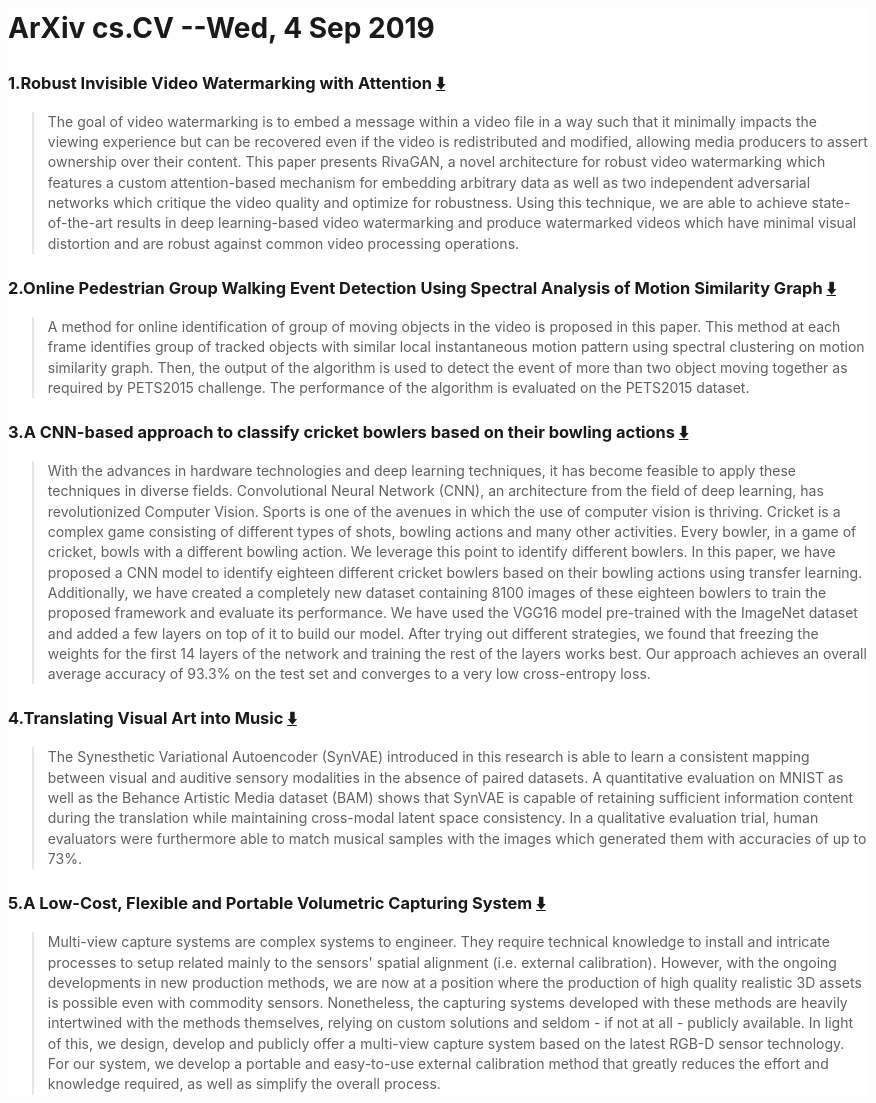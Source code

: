 # ArXiv cs.CV --Wed, 4 Sep 2019
### 1.Robust Invisible Video Watermarking with Attention  [ :arrow_down: ](https://arxiv.org/pdf/1909.01285.pdf)
>  The goal of video watermarking is to embed a message within a video file in a way such that it minimally impacts the viewing experience but can be recovered even if the video is redistributed and modified, allowing media producers to assert ownership over their content. This paper presents RivaGAN, a novel architecture for robust video watermarking which features a custom attention-based mechanism for embedding arbitrary data as well as two independent adversarial networks which critique the video quality and optimize for robustness. Using this technique, we are able to achieve state-of-the-art results in deep learning-based video watermarking and produce watermarked videos which have minimal visual distortion and are robust against common video processing operations. 
### 2.Online Pedestrian Group Walking Event Detection Using Spectral Analysis of Motion Similarity Graph  [ :arrow_down: ](https://arxiv.org/pdf/1909.01258.pdf)
>  A method for online identification of group of moving objects in the video is proposed in this paper. This method at each frame identifies group of tracked objects with similar local instantaneous motion pattern using spectral clustering on motion similarity graph. Then, the output of the algorithm is used to detect the event of more than two object moving together as required by PETS2015 challenge. The performance of the algorithm is evaluated on the PETS2015 dataset. 
### 3.A CNN-based approach to classify cricket bowlers based on their bowling actions  [ :arrow_down: ](https://arxiv.org/pdf/1909.01228.pdf)
>  With the advances in hardware technologies and deep learning techniques, it has become feasible to apply these techniques in diverse fields. Convolutional Neural Network (CNN), an architecture from the field of deep learning, has revolutionized Computer Vision. Sports is one of the avenues in which the use of computer vision is thriving. Cricket is a complex game consisting of different types of shots, bowling actions and many other activities. Every bowler, in a game of cricket, bowls with a different bowling action. We leverage this point to identify different bowlers. In this paper, we have proposed a CNN model to identify eighteen different cricket bowlers based on their bowling actions using transfer learning. Additionally, we have created a completely new dataset containing 8100 images of these eighteen bowlers to train the proposed framework and evaluate its performance. We have used the VGG16 model pre-trained with the ImageNet dataset and added a few layers on top of it to build our model. After trying out different strategies, we found that freezing the weights for the first 14 layers of the network and training the rest of the layers works best. Our approach achieves an overall average accuracy of 93.3% on the test set and converges to a very low cross-entropy loss. 
### 4.Translating Visual Art into Music  [ :arrow_down: ](https://arxiv.org/pdf/1909.01218.pdf)
>  The Synesthetic Variational Autoencoder (SynVAE) introduced in this research is able to learn a consistent mapping between visual and auditive sensory modalities in the absence of paired datasets. A quantitative evaluation on MNIST as well as the Behance Artistic Media dataset (BAM) shows that SynVAE is capable of retaining sufficient information content during the translation while maintaining cross-modal latent space consistency. In a qualitative evaluation trial, human evaluators were furthermore able to match musical samples with the images which generated them with accuracies of up to 73%. 
### 5.A Low-Cost, Flexible and Portable Volumetric Capturing System  [ :arrow_down: ](https://arxiv.org/pdf/1909.01207.pdf)
>  Multi-view capture systems are complex systems to engineer. They require technical knowledge to install and intricate processes to setup related mainly to the sensors' spatial alignment (i.e. external calibration). However, with the ongoing developments in new production methods, we are now at a position where the production of high quality realistic 3D assets is possible even with commodity sensors. Nonetheless, the capturing systems developed with these methods are heavily intertwined with the methods themselves, relying on custom solutions and seldom - if not at all - publicly available. In light of this, we design, develop and publicly offer a multi-view capture system based on the latest RGB-D sensor technology. For our system, we develop a portable and easy-to-use external calibration method that greatly reduces the effort and knowledge required, as well as simplify the overall process. 